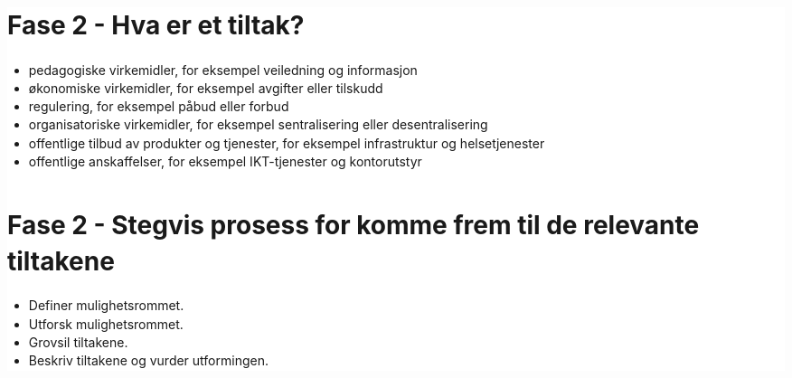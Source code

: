 # Fase 2 - Hva er et tiltak?

* pedagogiske virkemidler, for eksempel veiledning og informasjon
* økonomiske virkemidler, for eksempel avgifter eller tilskudd
* regulering, for eksempel påbud eller forbud
* organisatoriske virkemidler, for eksempel sentralisering eller desentralisering
* offentlige tilbud av produkter og tjenester, for eksempel infrastruktur og helsetjenester
* offentlige anskaffelser, for eksempel IKT-tjenester og kontorutstyr

# Fase 2 - Stegvis prosess for komme frem til de relevante tiltakene
* Definer mulighetsrommet.
* Utforsk mulighetsrommet.
* Grovsil tiltakene.
* Beskriv tiltakene og vurder utformingen.